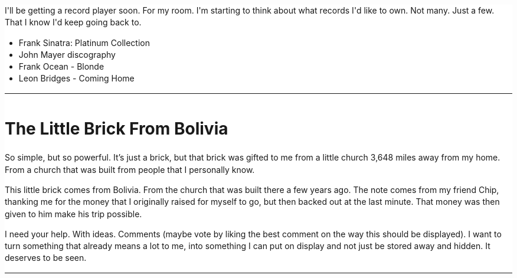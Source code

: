I'll be getting a record player soon. For my room. I'm starting to think about what records I'd like to own. Not many. Just a few. That I know I'd keep going back to.

- Frank Sinatra: Platinum Collection
- John Mayer discography
- Frank Ocean - Blonde
- Leon Bridges - Coming Home

---- 

# The Little Brick From Bolivia

So simple, but so powerful. It’s just a brick, but that brick was gifted to me from a little church 3,648 miles away from my home. From a church that was built from people that I personally know.

This little brick comes from Bolivia. From the church that was built there a few years ago. The note comes from my friend Chip, thanking me for the money that I originally raised for myself to go, but then backed out at the last minute. That money was then given to him make his trip possible.

I need your help. With ideas. Comments (maybe vote by liking the best comment on the way this should be displayed). I want to turn something that already means a lot to me, into something I can put on display and not just be stored away and hidden. It deserves to be seen.

---- 

